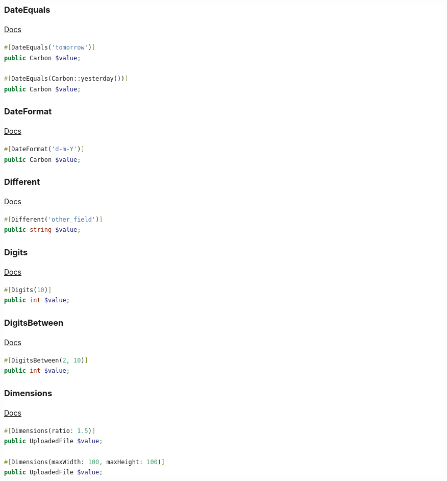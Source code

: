 ### DateEquals

[Docs](https://laravel.com/docs/8.x/validation#rule-date-equals)

```php
#[DateEquals('tomorrow')]
public Carbon $value; 

#[DateEquals(Carbon::yesterday())]
public Carbon $value; 
```

### DateFormat

[Docs](https://laravel.com/docs/8.x/validation#rule-date-format)

```php
#[DateFormat('d-m-Y')]
public Carbon $value; 
```

### Different

[Docs](https://laravel.com/docs/8.x/validation#rule-different)

```php
#[Different('other_field')]
public string $value; 
```

### Digits

[Docs](https://laravel.com/docs/8.x/validation#rule-digits)

```php
#[Digits(10)]
public int $value; 
```

### DigitsBetween

[Docs](https://laravel.com/docs/8.x/validation#rule-digits-between)

```php
#[DigitsBetween(2, 10)]
public int $value; 
```

### Dimensions

[Docs](https://laravel.com/docs/8.x/validation#rule-dimensions)

```php
#[Dimensions(ratio: 1.5)]
public UploadedFile $value; 

#[Dimensions(maxWidth: 100, maxHeight: 100)]
public UploadedFile $value; 
```
